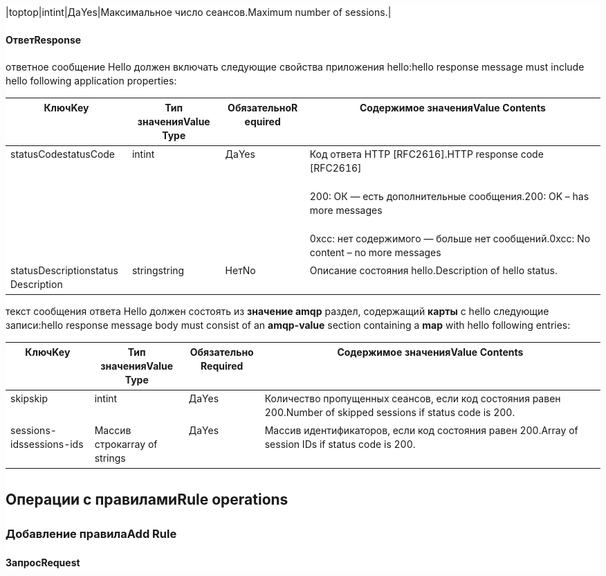 |<span data-ttu-id="717ba-583">top</span><span class="sxs-lookup"><span data-stu-id="717ba-583">top</span></span>|<span data-ttu-id="717ba-584">int</span><span class="sxs-lookup"><span data-stu-id="717ba-584">int</span></span>|<span data-ttu-id="717ba-585">Да</span><span class="sxs-lookup"><span data-stu-id="717ba-585">Yes</span></span>|<span data-ttu-id="717ba-586">Максимальное число сеансов.</span><span class="sxs-lookup"><span data-stu-id="717ba-586">Maximum number of sessions.</span></span>|  
  
#### <a name="response"></a><span data-ttu-id="717ba-587">Ответ</span><span class="sxs-lookup"><span data-stu-id="717ba-587">Response</span></span>  

<span data-ttu-id="717ba-588">ответное сообщение Hello должен включать следующие свойства приложения hello:</span><span class="sxs-lookup"><span data-stu-id="717ba-588">hello response message must include hello following application properties:</span></span>  
  
|<span data-ttu-id="717ba-589">Ключ</span><span class="sxs-lookup"><span data-stu-id="717ba-589">Key</span></span>|<span data-ttu-id="717ba-590">Тип значения</span><span class="sxs-lookup"><span data-stu-id="717ba-590">Value Type</span></span>|<span data-ttu-id="717ba-591">Обязательно</span><span class="sxs-lookup"><span data-stu-id="717ba-591">Required</span></span>|<span data-ttu-id="717ba-592">Содержимое значения</span><span class="sxs-lookup"><span data-stu-id="717ba-592">Value Contents</span></span>|  
|---------|----------------|--------------|--------------------|  
|<span data-ttu-id="717ba-593">statusCode</span><span class="sxs-lookup"><span data-stu-id="717ba-593">statusCode</span></span>|<span data-ttu-id="717ba-594">int</span><span class="sxs-lookup"><span data-stu-id="717ba-594">int</span></span>|<span data-ttu-id="717ba-595">Да</span><span class="sxs-lookup"><span data-stu-id="717ba-595">Yes</span></span>|<span data-ttu-id="717ba-596">Код ответа HTTP [RFC2616].</span><span class="sxs-lookup"><span data-stu-id="717ba-596">HTTP response code [RFC2616]</span></span><br /><br /> <span data-ttu-id="717ba-597">200: ОК — есть дополнительные сообщения.</span><span class="sxs-lookup"><span data-stu-id="717ba-597">200: OK – has more messages</span></span><br /><br /> <span data-ttu-id="717ba-598">0xcc: нет содержимого — больше нет сообщений.</span><span class="sxs-lookup"><span data-stu-id="717ba-598">0xcc: No content – no more messages</span></span>|  
|<span data-ttu-id="717ba-599">statusDescription</span><span class="sxs-lookup"><span data-stu-id="717ba-599">statusDescription</span></span>|<span data-ttu-id="717ba-600">string</span><span class="sxs-lookup"><span data-stu-id="717ba-600">string</span></span>|<span data-ttu-id="717ba-601">Нет</span><span class="sxs-lookup"><span data-stu-id="717ba-601">No</span></span>|<span data-ttu-id="717ba-602">Описание состояния hello.</span><span class="sxs-lookup"><span data-stu-id="717ba-602">Description of hello status.</span></span>|  
  
<span data-ttu-id="717ba-603">текст сообщения ответа Hello должен состоять из **значение amqp** раздел, содержащий **карты** с hello следующие записи:</span><span class="sxs-lookup"><span data-stu-id="717ba-603">hello response message body must consist of an **amqp-value** section containing a **map** with hello following entries:</span></span>  
  
|<span data-ttu-id="717ba-604">Ключ</span><span class="sxs-lookup"><span data-stu-id="717ba-604">Key</span></span>|<span data-ttu-id="717ba-605">Тип значения</span><span class="sxs-lookup"><span data-stu-id="717ba-605">Value Type</span></span>|<span data-ttu-id="717ba-606">Обязательно</span><span class="sxs-lookup"><span data-stu-id="717ba-606">Required</span></span>|<span data-ttu-id="717ba-607">Содержимое значения</span><span class="sxs-lookup"><span data-stu-id="717ba-607">Value Contents</span></span>|  
|---------|----------------|--------------|--------------------|  
|<span data-ttu-id="717ba-608">skip</span><span class="sxs-lookup"><span data-stu-id="717ba-608">skip</span></span>|<span data-ttu-id="717ba-609">int</span><span class="sxs-lookup"><span data-stu-id="717ba-609">int</span></span>|<span data-ttu-id="717ba-610">Да</span><span class="sxs-lookup"><span data-stu-id="717ba-610">Yes</span></span>|<span data-ttu-id="717ba-611">Количество пропущенных сеансов, если код состояния равен 200.</span><span class="sxs-lookup"><span data-stu-id="717ba-611">Number of skipped sessions if status code is 200.</span></span>|  
|<span data-ttu-id="717ba-612">sessions-ids</span><span class="sxs-lookup"><span data-stu-id="717ba-612">sessions-ids</span></span>|<span data-ttu-id="717ba-613">Массив строк</span><span class="sxs-lookup"><span data-stu-id="717ba-613">array of strings</span></span>|<span data-ttu-id="717ba-614">Да</span><span class="sxs-lookup"><span data-stu-id="717ba-614">Yes</span></span>|<span data-ttu-id="717ba-615">Массив идентификаторов, если код состояния равен 200.</span><span class="sxs-lookup"><span data-stu-id="717ba-615">Array of session IDs if status code is 200.</span></span>|  
  
## <a name="rule-operations"></a><span data-ttu-id="717ba-616">Операции с правилами</span><span class="sxs-lookup"><span data-stu-id="717ba-616">Rule operations</span></span>  
  
### <a name="add-rule"></a><span data-ttu-id="717ba-617">Добавление правила</span><span class="sxs-lookup"><span data-stu-id="717ba-617">Add Rule</span></span>  
  
#### <a name="request"></a><span data-ttu-id="717ba-618">Запрос</span><span class="sxs-lookup"><span data-stu-id="717ba-618">Request</span></span>  

